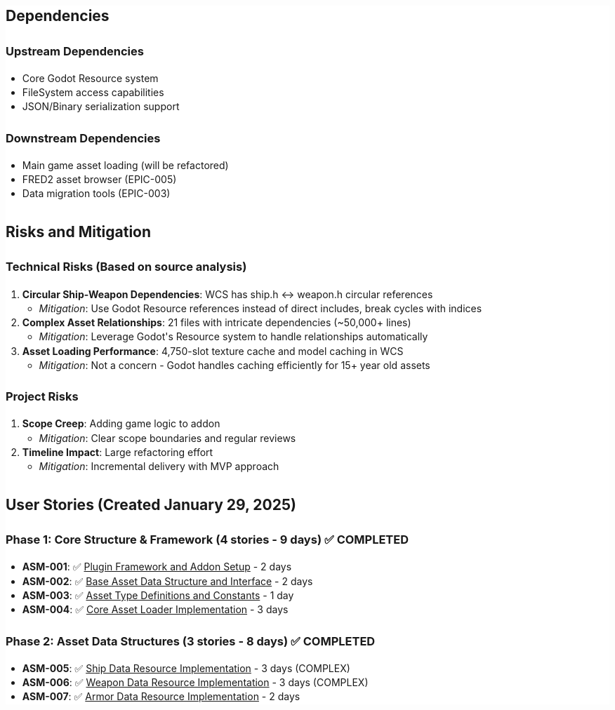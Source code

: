 ## Dependencies

### Upstream Dependencies
- Core Godot Resource system
- FileSystem access capabilities
- JSON/Binary serialization support

### Downstream Dependencies
- Main game asset loading (will be refactored)
- FRED2 asset browser (EPIC-005)
- Data migration tools (EPIC-003)

## Risks and Mitigation

### Technical Risks (Based on source analysis)
1. **Circular Ship-Weapon Dependencies**: WCS has ship.h ↔ weapon.h circular references
   - *Mitigation*: Use Godot Resource references instead of direct includes, break cycles with indices
2. **Complex Asset Relationships**: 21 files with intricate dependencies (~50,000+ lines)
   - *Mitigation*: Leverage Godot's Resource system to handle relationships automatically
3. **Asset Loading Performance**: 4,750-slot texture cache and model caching in WCS
   - *Mitigation*: Not a concern - Godot handles caching efficiently for 15+ year old assets

### Project Risks
1. **Scope Creep**: Adding game logic to addon
   - *Mitigation*: Clear scope boundaries and regular reviews
2. **Timeline Impact**: Large refactoring effort
   - *Mitigation*: Incremental delivery with MVP approach

## User Stories (Created January 29, 2025)

### Phase 1: Core Structure & Framework (4 stories - 9 days) ✅ COMPLETED
- **ASM-001**: ✅ [Plugin Framework and Addon Setup](../.ai/stories/EPIC-002-asset-structures-management/ASM-001-plugin-framework-addon-setup.md) - 2 days
- **ASM-002**: ✅ [Base Asset Data Structure and Interface](../.ai/stories/EPIC-002-asset-structures-management/ASM-002-base-asset-data-structure.md) - 2 days
- **ASM-003**: ✅ [Asset Type Definitions and Constants](../.ai/stories/EPIC-002-asset-structures-management/ASM-003-asset-type-definitions-constants.md) - 1 day
- **ASM-004**: ✅ [Core Asset Loader Implementation](../.ai/stories/EPIC-002-asset-structures-management/ASM-004-core-asset-loader-implementation.md) - 3 days

### Phase 2: Asset Data Structures (3 stories - 8 days) ✅ COMPLETED
- **ASM-005**: ✅ [Ship Data Resource Implementation](../.ai/stories/EPIC-002-asset-structures-management/ASM-005-ship-data-resource-implementation.md) - 3 days (COMPLEX)
- **ASM-006**: ✅ [Weapon Data Resource Implementation](../.ai/stories/EPIC-002-asset-structures-management/ASM-006-weapon-data-resource-implementation.md) - 3 days (COMPLEX)
- **ASM-007**: ✅ [Armor Data Resource Implementation](../.ai/stories/EPIC-002-asset-structures-management/ASM-007-armor-data-resource-implementation.md) - 2 days
